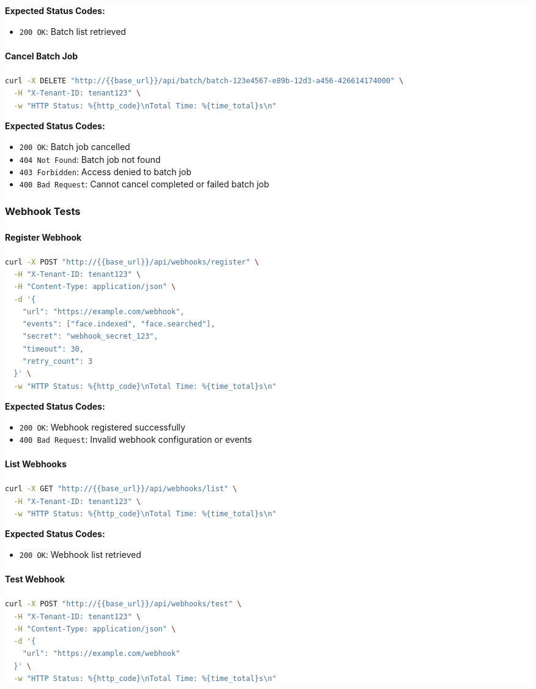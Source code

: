 **Expected Status Codes:**
- `200 OK`: Batch list retrieved

#### Cancel Batch Job
```bash
curl -X DELETE "http://{{base_url}}/api/batch/batch-123e4567-e89b-12d3-a456-426614174000" \
  -H "X-Tenant-ID: tenant123" \
  -w "HTTP Status: %{http_code}\nTotal Time: %{time_total}s\n"
```

**Expected Status Codes:**
- `200 OK`: Batch job cancelled
- `404 Not Found`: Batch job not found
- `403 Forbidden`: Access denied to batch job
- `400 Bad Request`: Cannot cancel completed or failed batch job

### Webhook Tests

#### Register Webhook
```bash
curl -X POST "http://{{base_url}}/api/webhooks/register" \
  -H "X-Tenant-ID: tenant123" \
  -H "Content-Type: application/json" \
  -d '{
    "url": "https://example.com/webhook",
    "events": ["face.indexed", "face.searched"],
    "secret": "webhook_secret_123",
    "timeout": 30,
    "retry_count": 3
  }' \
  -w "HTTP Status: %{http_code}\nTotal Time: %{time_total}s\n"
```

**Expected Status Codes:**
- `200 OK`: Webhook registered successfully
- `400 Bad Request`: Invalid webhook configuration or events

#### List Webhooks
```bash
curl -X GET "http://{{base_url}}/api/webhooks/list" \
  -H "X-Tenant-ID: tenant123" \
  -w "HTTP Status: %{http_code}\nTotal Time: %{time_total}s\n"
```

**Expected Status Codes:**
- `200 OK`: Webhook list retrieved

#### Test Webhook
```bash
curl -X POST "http://{{base_url}}/api/webhooks/test" \
  -H "X-Tenant-ID: tenant123" \
  -H "Content-Type: application/json" \
  -d '{
    "url": "https://example.com/webhook"
  }' \
  -w "HTTP Status: %{http_code}\nTotal Time: %{time_total}s\n"
```
